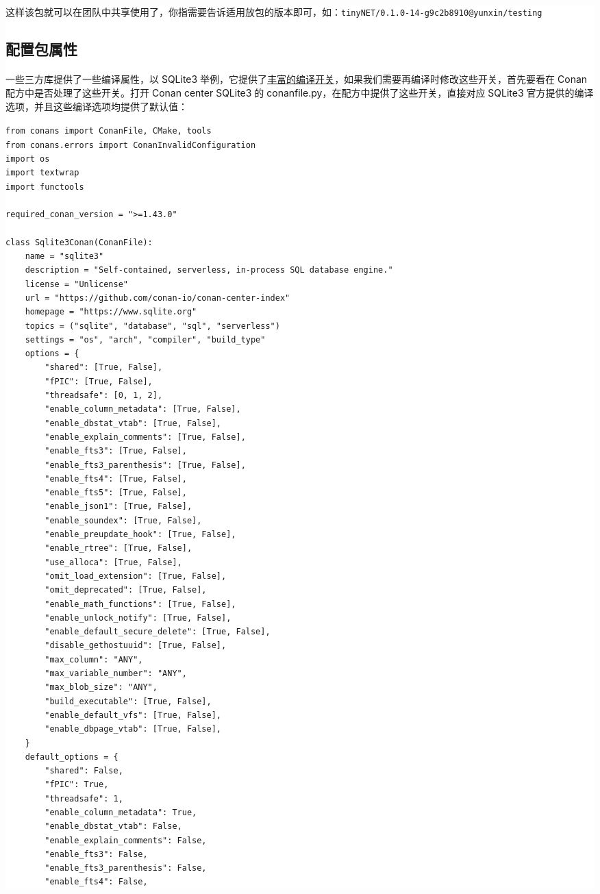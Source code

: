 这样该包就可以在团队中共享使用了，你指需要告诉适用放包的版本即可，如：`tinyNET/0.1.0-14-g9c2b8910@yunxin/testing`

## 配置包属性

一些三方库提供了一些编译属性，以 SQLite3 举例，它提供了[丰富的编译开关](https://www.sqlite.org/compile.html)，如果我们需要再编译时修改这些开关，首先要看在 Conan 配方中是否处理了这些开关。打开 Conan center SQLite3 的 conanfile.py，在配方中提供了这些开关，直接对应 SQLite3 官方提供的编译选项，并且这些编译选项均提供了默认值：

```python{18-44}
from conans import ConanFile, CMake, tools
from conans.errors import ConanInvalidConfiguration
import os
import textwrap
import functools

required_conan_version = ">=1.43.0"

class Sqlite3Conan(ConanFile):
    name = "sqlite3"
    description = "Self-contained, serverless, in-process SQL database engine."
    license = "Unlicense"
    url = "https://github.com/conan-io/conan-center-index"
    homepage = "https://www.sqlite.org"
    topics = ("sqlite", "database", "sql", "serverless")
    settings = "os", "arch", "compiler", "build_type"
    options = {
        "shared": [True, False],
        "fPIC": [True, False],
        "threadsafe": [0, 1, 2],
        "enable_column_metadata": [True, False],
        "enable_dbstat_vtab": [True, False],
        "enable_explain_comments": [True, False],
        "enable_fts3": [True, False],
        "enable_fts3_parenthesis": [True, False],
        "enable_fts4": [True, False],
        "enable_fts5": [True, False],
        "enable_json1": [True, False],
        "enable_soundex": [True, False],
        "enable_preupdate_hook": [True, False],
        "enable_rtree": [True, False],
        "use_alloca": [True, False],
        "omit_load_extension": [True, False],
        "omit_deprecated": [True, False],
        "enable_math_functions": [True, False],
        "enable_unlock_notify": [True, False],
        "enable_default_secure_delete": [True, False],
        "disable_gethostuuid": [True, False],
        "max_column": "ANY",
        "max_variable_number": "ANY",
        "max_blob_size": "ANY",
        "build_executable": [True, False],
        "enable_default_vfs": [True, False],
        "enable_dbpage_vtab": [True, False],
    }
    default_options = {
        "shared": False,
        "fPIC": True,
        "threadsafe": 1,
        "enable_column_metadata": True,
        "enable_dbstat_vtab": False,
        "enable_explain_comments": False,
        "enable_fts3": False,
        "enable_fts3_parenthesis": False,
        "enable_fts4": False,
```